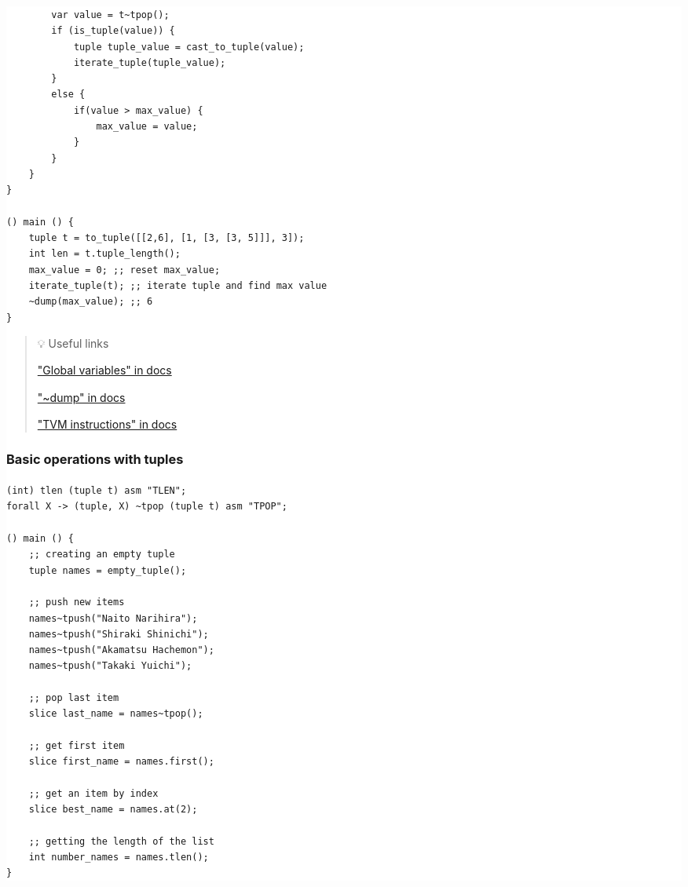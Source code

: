 ```func
        var value = t~tpop();
        if (is_tuple(value)) {
            tuple tuple_value = cast_to_tuple(value);
            iterate_tuple(tuple_value);
        }
        else {
            if(value > max_value) {
                max_value = value;
            }
        }
    }
}

() main () {
    tuple t = to_tuple([[2,6], [1, [3, [3, 5]]], 3]);
    int len = t.tuple_length();
    max_value = 0; ;; reset max_value;
    iterate_tuple(t); ;; iterate tuple and find max value
    ~dump(max_value); ;; 6
}
```

> 💡 Useful links
>
> ["Global variables" in docs](/v3/documentation/smart-contracts/func/docs/global_variables)
>
> ["~dump" in docs](/v3/documentation/smart-contracts/func/docs/builtins#dump-variable)
>
> ["TVM instructions" in docs](/v3/documentation/tvm/instructions) 


### Basic operations with tuples

```func
(int) tlen (tuple t) asm "TLEN";
forall X -> (tuple, X) ~tpop (tuple t) asm "TPOP";

() main () {
    ;; creating an empty tuple
    tuple names = empty_tuple(); 
    
    ;; push new items
    names~tpush("Naito Narihira");
    names~tpush("Shiraki Shinichi");
    names~tpush("Akamatsu Hachemon");
    names~tpush("Takaki Yuichi");
    
    ;; pop last item
    slice last_name = names~tpop();

    ;; get first item
    slice first_name = names.first();

    ;; get an item by index
    slice best_name = names.at(2);

    ;; getting the length of the list 
    int number_names = names.tlen();
}
```
